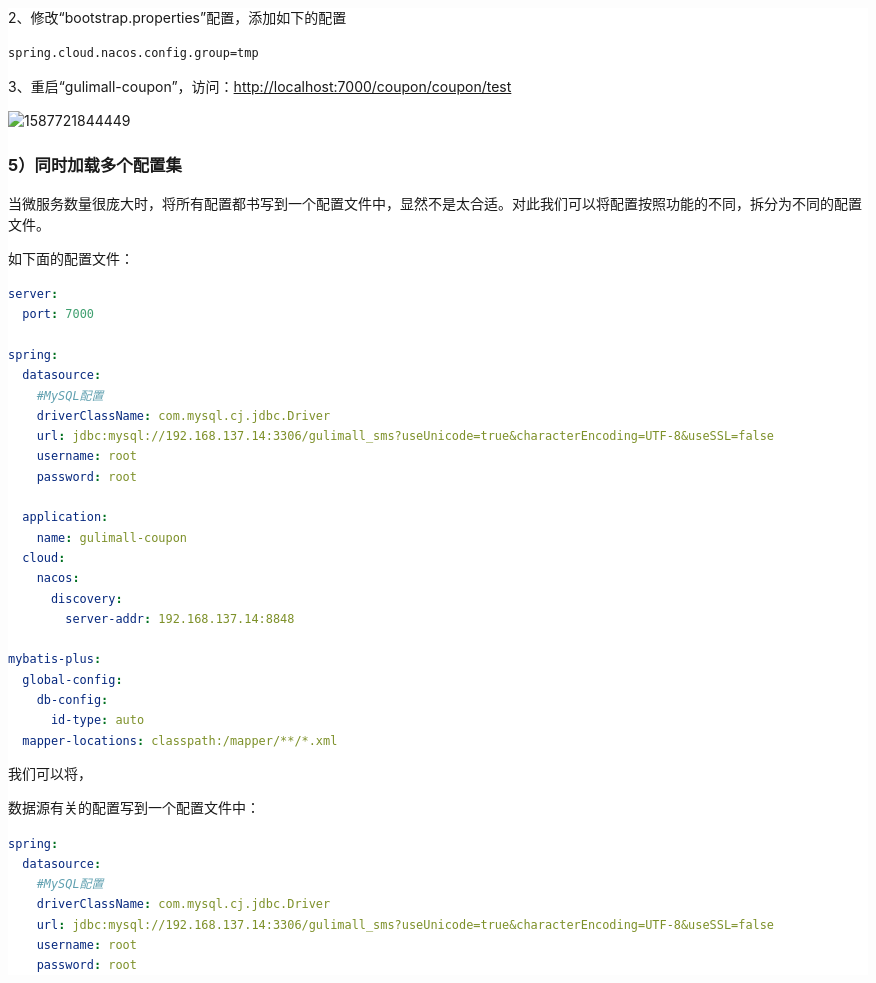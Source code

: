 2、修改“bootstrap.properties”配置，添加如下的配置

```properties
spring.cloud.nacos.config.group=tmp
```

3、重启“gulimall-coupon”，访问：<http://localhost:7000/coupon/coupon/test>

![1587721844449](1587721844449.png)

### 5）同时加载多个配置集

当微服务数量很庞大时，将所有配置都书写到一个配置文件中，显然不是太合适。对此我们可以将配置按照功能的不同，拆分为不同的配置文件。

如下面的配置文件：

```yaml
server:
  port: 7000

spring:
  datasource:
    #MySQL配置
    driverClassName: com.mysql.cj.jdbc.Driver
    url: jdbc:mysql://192.168.137.14:3306/gulimall_sms?useUnicode=true&characterEncoding=UTF-8&useSSL=false
    username: root
    password: root

  application:
    name: gulimall-coupon
  cloud:
    nacos:
      discovery:
        server-addr: 192.168.137.14:8848

mybatis-plus:
  global-config:
    db-config:
      id-type: auto
  mapper-locations: classpath:/mapper/**/*.xml
```

我们可以将，

数据源有关的配置写到一个配置文件中：

```yaml
spring:
  datasource:
    #MySQL配置
    driverClassName: com.mysql.cj.jdbc.Driver
    url: jdbc:mysql://192.168.137.14:3306/gulimall_sms?useUnicode=true&characterEncoding=UTF-8&useSSL=false
    username: root
    password: root
```
